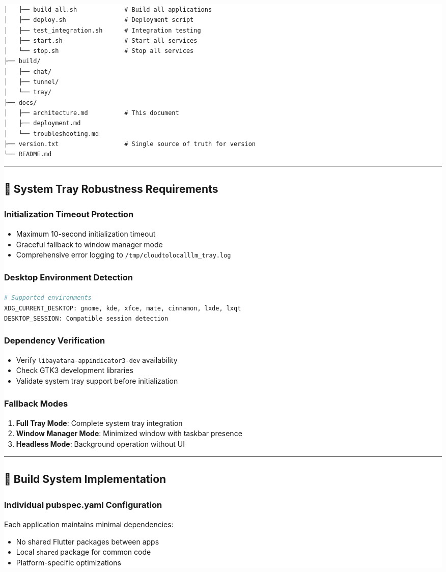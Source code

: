 ```
│   ├── build_all.sh             # Build all applications
│   ├── deploy.sh                # Deployment script
│   ├── test_integration.sh      # Integration testing
│   ├── start.sh                 # Start all services
│   └── stop.sh                  # Stop all services
├── build/
│   ├── chat/
│   ├── tunnel/
│   └── tray/
├── docs/
│   ├── architecture.md          # This document
│   ├── deployment.md
│   └── troubleshooting.md
├── version.txt                  # Single source of truth for version
└── README.md
```

---

## 🔧 System Tray Robustness Requirements

### **Initialization Timeout Protection**
- Maximum 10-second initialization timeout
- Graceful fallback to window manager mode
- Comprehensive error logging to `/tmp/cloudtolocalllm_tray.log`

### **Desktop Environment Detection**
```bash
# Supported environments
XDG_CURRENT_DESKTOP: gnome, kde, xfce, mate, cinnamon, lxde, lxqt
DESKTOP_SESSION: Compatible session detection
```

### **Dependency Verification**
- Verify `libayatana-appindicator3-dev` availability
- Check GTK3 development libraries
- Validate system tray support before initialization

### **Fallback Modes**
1. **Full Tray Mode**: Complete system tray integration
2. **Window Manager Mode**: Minimized window with taskbar presence
3. **Headless Mode**: Background operation without UI

---

## 🚀 Build System Implementation

### **Individual pubspec.yaml Configuration**
Each application maintains minimal dependencies:
- No shared Flutter packages between apps
- Local `shared` package for common code
- Platform-specific optimizations
